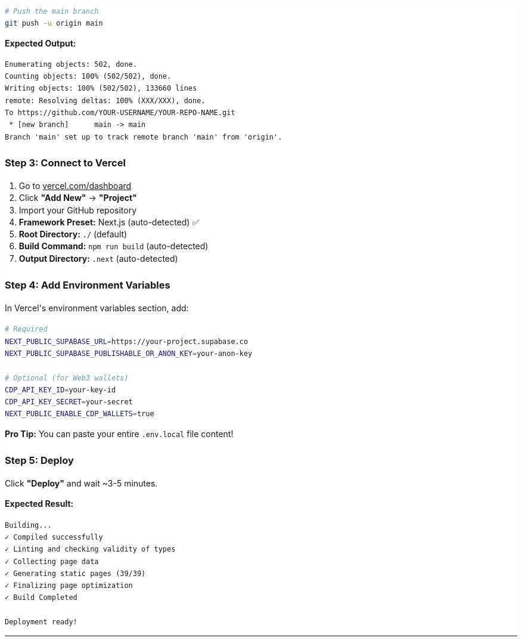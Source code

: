 ```bash
# Push the main branch
git push -u origin main
```

**Expected Output:**
```
Enumerating objects: 502, done.
Counting objects: 100% (502/502), done.
Writing objects: 100% (502/502), 133660 lines
remote: Resolving deltas: 100% (XXX/XXX), done.
To https://github.com/YOUR-USERNAME/YOUR-REPO-NAME.git
 * [new branch]      main -> main
Branch 'main' set up to track remote branch 'main' from 'origin'.
```

### Step 3: Connect to Vercel

1. Go to [vercel.com/dashboard](https://vercel.com/dashboard)
2. Click **"Add New"** → **"Project"**
3. Import your GitHub repository
4. **Framework Preset:** Next.js (auto-detected) ✅
5. **Root Directory:** `./` (default)
6. **Build Command:** `npm run build` (auto-detected)
7. **Output Directory:** `.next` (auto-detected)

### Step 4: Add Environment Variables

In Vercel's environment variables section, add:

```bash
# Required
NEXT_PUBLIC_SUPABASE_URL=https://your-project.supabase.co
NEXT_PUBLIC_SUPABASE_PUBLISHABLE_OR_ANON_KEY=your-anon-key

# Optional (for Web3 wallets)
CDP_API_KEY_ID=your-key-id
CDP_API_KEY_SECRET=your-secret
NEXT_PUBLIC_ENABLE_CDP_WALLETS=true
```

**Pro Tip:** You can paste your entire `.env.local` file content!

### Step 5: Deploy

Click **"Deploy"** and wait ~3-5 minutes.

**Expected Result:**
```
Building...
✓ Compiled successfully
✓ Linting and checking validity of types
✓ Collecting page data
✓ Generating static pages (39/39)
✓ Finalizing page optimization
✓ Build Completed

Deployment ready!
```

---